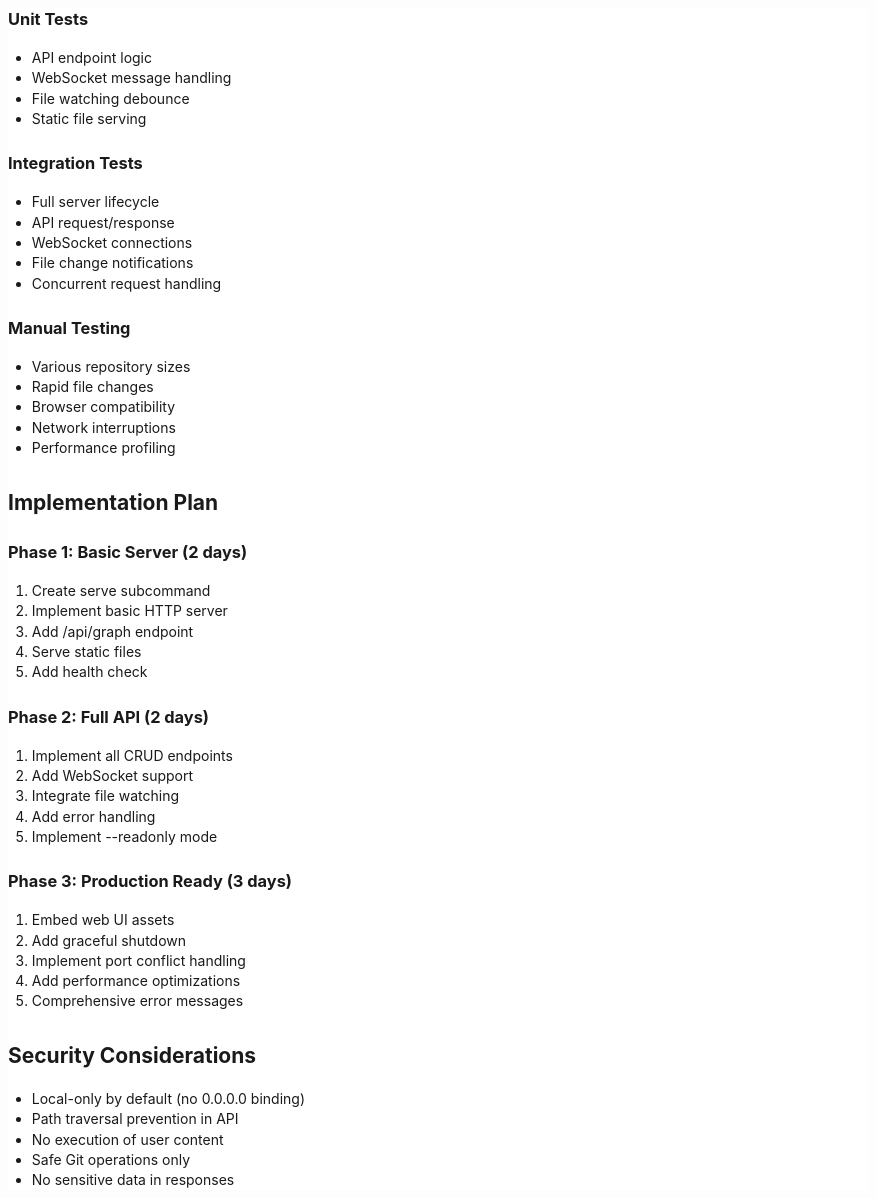 ### Unit Tests
- API endpoint logic
- WebSocket message handling
- File watching debounce
- Static file serving

### Integration Tests
- Full server lifecycle
- API request/response
- WebSocket connections
- File change notifications
- Concurrent request handling

### Manual Testing
- Various repository sizes
- Rapid file changes
- Browser compatibility
- Network interruptions
- Performance profiling

## Implementation Plan

### Phase 1: Basic Server (2 days)
1. Create serve subcommand
2. Implement basic HTTP server
3. Add /api/graph endpoint
4. Serve static files
5. Add health check

### Phase 2: Full API (2 days)
1. Implement all CRUD endpoints
2. Add WebSocket support
3. Integrate file watching
4. Add error handling
5. Implement --readonly mode

### Phase 3: Production Ready (3 days)
1. Embed web UI assets
2. Add graceful shutdown
3. Implement port conflict handling
4. Add performance optimizations
5. Comprehensive error messages

## Security Considerations
- Local-only by default (no 0.0.0.0 binding)
- Path traversal prevention in API
- No execution of user content
- Safe Git operations only
- No sensitive data in responses
